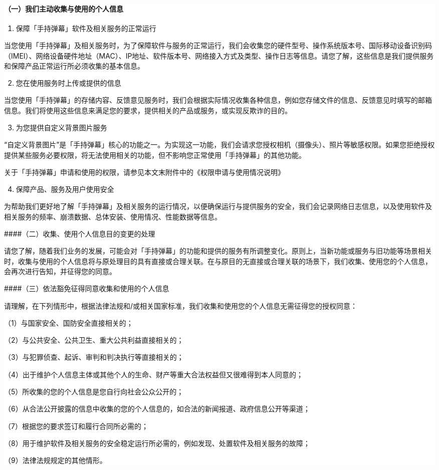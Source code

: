 
#### （一）我们主动收集与使用的个人信息
 

1. 保障「手持弹幕」软件及相关服务的正常运行

当您使用「手持弹幕」及相关服务时，为了保障软件与服务的正常运行，我们会收集您的硬件型号、操作系统版本号、国际移动设备识别码（IMEI）、网络设备硬件地址（MAC）、IP地址、软件版本号、网络接入方式及类型、操作日志等信息。请您了解，这些信息是我们提供服务和保障产品正常运行所必须收集的基本信息。

 

2. 您在使用服务时上传或提供的信息

当您使用「手持弹幕」的存储内容、反馈意见服务时，我们会根据实际情况收集各种信息，例如您存储文件的信息、反馈意见时填写的邮箱信息。我们将使用这些信息来满足您的要求，提供相关的产品或服务，或实现反欺诈的目的。

 

3. 为您提供自定义背景图片服务

“自定义背景图片”是「手持弹幕」核心的功能之一。为实现这一功能，我们会请求您授权相机（摄像头）、照片等敏感权限。如果您拒绝授权提供某些服务必要权限，将无法使用相关的功能，但不影响您正常使用「手持弹幕」的其他功能。

 

 

关于「手持弹幕」申请和使用的权限，请参见本文末附件中的《权限申请与使用情况说明》

 

4. 保障产品、服务及用户使用安全

为帮助我们更好地了解「手持弹幕」及相关服务的运行情况，以便确保运行与提供服务的安全，我们会记录网络日志信息，以及使用软件及相关服务的频率、崩溃数据、总体安装、使用情况、性能数据等信息。


 

####（二）收集、使用个人信息目的变更的处理

 

请您了解，随着我们业务的发展，可能会对「手持弹幕」的功能和提供的服务有所调整变化。原则上，当新功能或服务与旧功能等场景相关时，收集与使用的个人信息将与原处理目的具有直接或合理关联。在与原目的无直接或合理关联的场景下，我们收集、使用您的个人信息，会再次进行告知，并征得您的同意。

####（三）依法豁免征得同意收集和使用的个人信息

 

请理解，在下列情形中，根据法律法规和/或相关国家标准，我们收集和使用您的个人信息无需征得您的授权同意：

（1）与国家安全、国防安全直接相关的；

（2）与公共安全、公共卫生、重大公共利益直接相关的；

（3）与犯罪侦查、起诉、审判和判决执行等直接相关的；

（4）出于维护个人信息主体或其他个人的生命、财产等重大合法权益但又很难得到本人同意的；

（5）所收集的您的个人信息是您自行向社会公众公开的；

（6）从合法公开披露的信息中收集的您的个人信息的，如合法的新闻报道、政府信息公开等渠道；

（7）根据您的要求签订和履行合同所必需的；

（8）用于维护软件及相关服务的安全稳定运行所必需的，例如发现、处置软件及相关服务的故障；

（9）法律法规规定的其他情形。

 